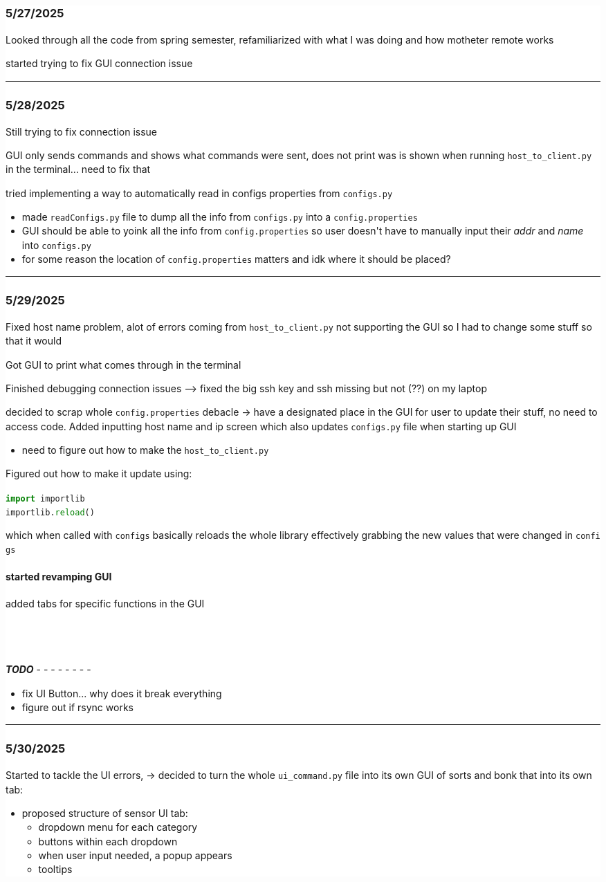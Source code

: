 ### 5/27/2025
Looked through all the code from spring semester, refamiliarized with what I was doing and how motheter remote works

started trying to fix GUI connection issue

---
### 5/28/2025
Still trying to fix connection issue

GUI only sends commands and shows what commands were sent, does not print was is shown when running `host_to_client.py` in the terminal... need to fix that

tried implementing a way to automatically read in configs properties from `configs.py`
* made `readConfigs.py` file to dump all the info from `configs.py` into a `config.properties`
* GUI should be able to yoink all the info from `config.properties` so user doesn't have to manually input their _addr_ and _name_ into `configs.py`
* for some reason the location of `config.properties` matters and idk where it should be placed?

---
### 5/29/2025
Fixed host name problem, alot of errors coming from `host_to_client.py` not supporting the GUI so I had to change some stuff so that it would

Got GUI to print what comes through in the terminal

Finished debugging connection issues --> fixed the big ssh key and ssh missing but not (??) on my laptop

decided to scrap whole `config.properties` debacle &rarr; have a designated place in the GUI for user to update their stuff, no need to access code.
Added inputting host name and ip screen which also updates `configs.py` file when starting up GUI
* need to figure out how to make the `host_to_client.py`

Figured out how to make it update using:
```python
import importlib
importlib.reload()
```
which when called with `configs` basically reloads the whole library effectively grabbing the new values that were changed in `configs`

#### started revamping GUI
added tabs for specific functions in the GUI

\
\
\
_**TODO**_ - - - - - - - -
- fix UI Button... why does it break everything
- figure out if rsync works

---
### 5/30/2025
Started to tackle the UI errors, &rarr; decided to turn the whole `ui_command.py` file into its own GUI of sorts and bonk that into its own tab:
* proposed structure of sensor UI tab:
  * dropdown menu for each category
  * buttons within each dropdown
  * when user input needed, a popup appears
  * tooltips
